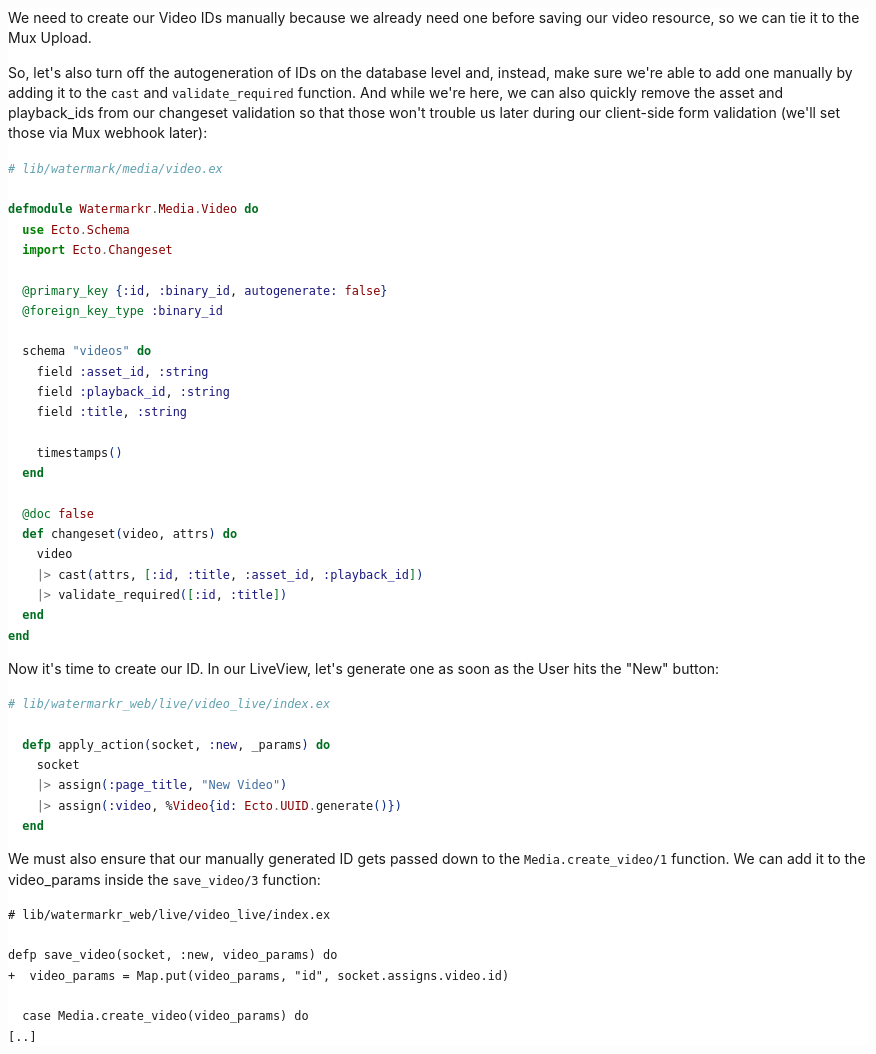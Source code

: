 We need to create our Video IDs manually because we already need one before saving our video resource, so we can tie it to the Mux Upload.

So, let's also turn off the autogeneration of IDs on the database level and, instead, make sure we're able to add one manually by adding it to the `cast` and `validate_required` function. And while we're here, we can also quickly remove the asset and playback_ids from our changeset validation so that those won't trouble us later during our client-side form validation (we'll set those via Mux webhook later):

```elixir
# lib/watermark/media/video.ex

defmodule Watermarkr.Media.Video do
  use Ecto.Schema
  import Ecto.Changeset

  @primary_key {:id, :binary_id, autogenerate: false}
  @foreign_key_type :binary_id

  schema "videos" do
    field :asset_id, :string
    field :playback_id, :string
    field :title, :string

    timestamps()
  end

  @doc false
  def changeset(video, attrs) do
    video
    |> cast(attrs, [:id, :title, :asset_id, :playback_id])
    |> validate_required([:id, :title])
  end
end
```

Now it's time to create our ID. In our LiveView, let's generate one as soon as the User hits the "New" button:

```elixir
# lib/watermarkr_web/live/video_live/index.ex

  defp apply_action(socket, :new, _params) do
    socket
    |> assign(:page_title, "New Video")
    |> assign(:video, %Video{id: Ecto.UUID.generate()})
  end
```

We must also ensure that our manually generated ID gets passed down to the `Media.create_video/1` function. We can add it to the video_params inside the `save_video/3` function:

```diff-elixir
# lib/watermarkr_web/live/video_live/index.ex

defp save_video(socket, :new, video_params) do
+  video_params = Map.put(video_params, "id", socket.assigns.video.id)

  case Media.create_video(video_params) do 
[..]
```
